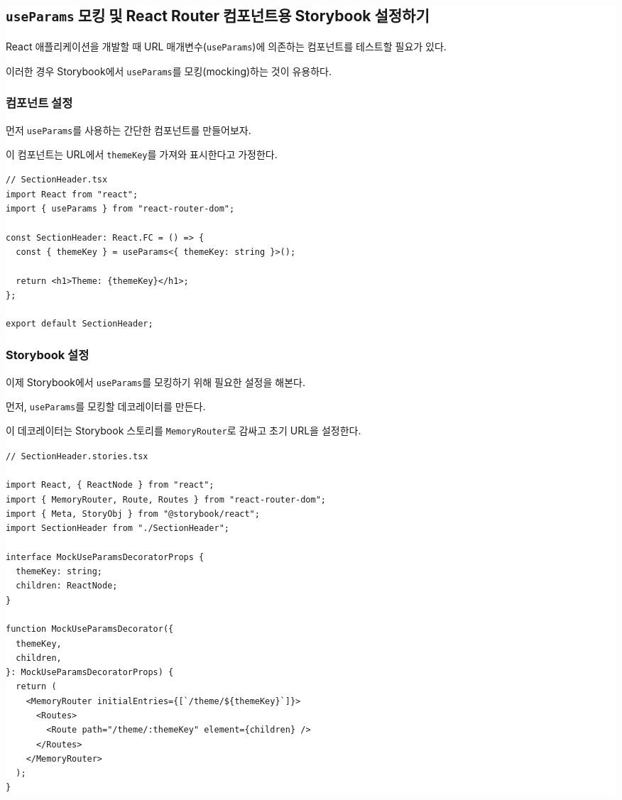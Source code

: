 ## `useParams` 모킹 및 React Router 컴포넌트용 Storybook 설정하기

React 애플리케이션을 개발할 때 URL 매개변수(`useParams`)에 의존하는 컴포넌트를 테스트할 필요가 있다.

이러한 경우 Storybook에서 `useParams`를 모킹(mocking)하는 것이 유용하다.

### 컴포넌트 설정

먼저 `useParams`를 사용하는 간단한 컴포넌트를 만들어보자.

이 컴포넌트는 URL에서 `themeKey`를 가져와 표시한다고 가정한다.

```tsx
// SectionHeader.tsx
import React from "react";
import { useParams } from "react-router-dom";

const SectionHeader: React.FC = () => {
  const { themeKey } = useParams<{ themeKey: string }>();

  return <h1>Theme: {themeKey}</h1>;
};

export default SectionHeader;
```

### Storybook 설정

이제 Storybook에서 `useParams`를 모킹하기 위해 필요한 설정을 해본다.

먼저, `useParams`를 모킹할 데코레이터를 만든다.

이 데코레이터는 Storybook 스토리를 `MemoryRouter`로 감싸고 초기 URL을 설정한다.

```tsx
// SectionHeader.stories.tsx

import React, { ReactNode } from "react";
import { MemoryRouter, Route, Routes } from "react-router-dom";
import { Meta, StoryObj } from "@storybook/react";
import SectionHeader from "./SectionHeader";

interface MockUseParamsDecoratorProps {
  themeKey: string;
  children: ReactNode;
}

function MockUseParamsDecorator({
  themeKey,
  children,
}: MockUseParamsDecoratorProps) {
  return (
    <MemoryRouter initialEntries={[`/theme/${themeKey}`]}>
      <Routes>
        <Route path="/theme/:themeKey" element={children} />
      </Routes>
    </MemoryRouter>
  );
}
```
